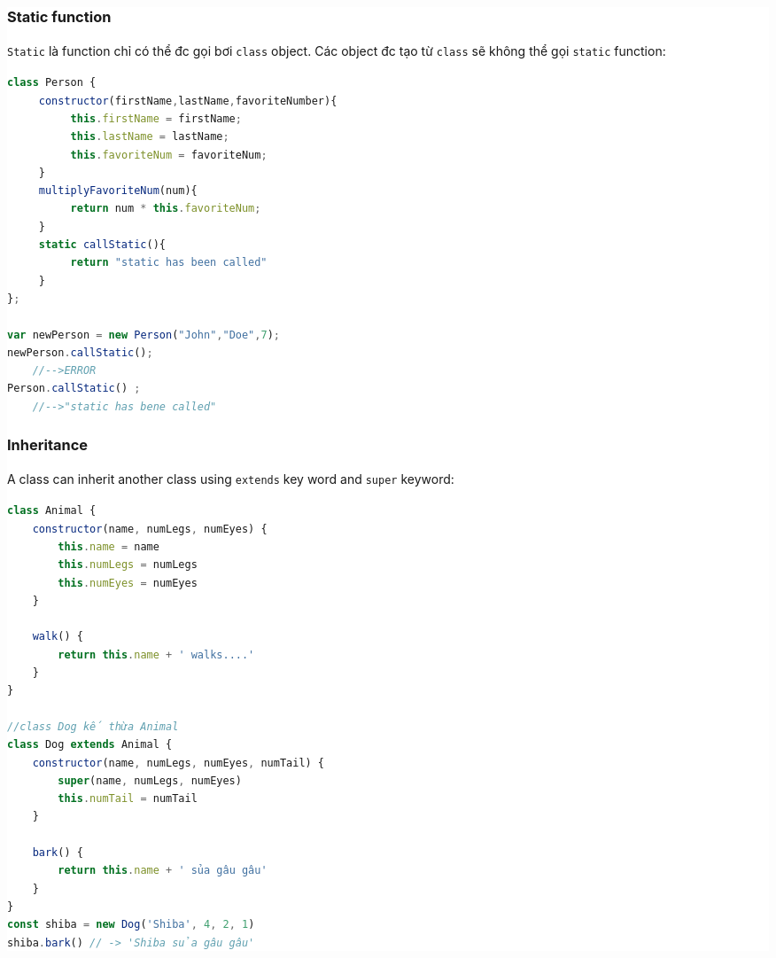 ### Static function
`Static` là function chỉ có thể đc gọi bơi `class` object. Các object đc tạo từ `class` sẽ không thể gọi  `static` function:

```javascript
class Person {
     constructor(firstName,lastName,favoriteNumber){
          this.firstName = firstName;
          this.lastName = lastName;
          this.favoriteNum = favoriteNum;
     }
     multiplyFavoriteNum(num){   
          return num * this.favoriteNum;
     }
     static callStatic(){
          return "static has been called"
     }
};

var newPerson = new Person("John","Doe",7);
newPerson.callStatic();
    //-->ERROR
Person.callStatic() ;
    //-->"static has bene called"
```

### Inheritance
A class can inherit another class using `extends` key word and `super` keyword:

```javascript
class Animal {
    constructor(name, numLegs, numEyes) {
        this.name = name 
        this.numLegs = numLegs
        this.numEyes = numEyes
    }

    walk() {
        return this.name + ' walks....'
    }
}

//class Dog kế thừa Animal
class Dog extends Animal {
    constructor(name, numLegs, numEyes, numTail) {
        super(name, numLegs, numEyes)
        this.numTail = numTail
    }
    
    bark() {
        return this.name + ' sủa gâu gâu'
    }
}
const shiba = new Dog('Shiba', 4, 2, 1)
shiba.bark() // -> 'Shiba sủa gâu gâu'
```
